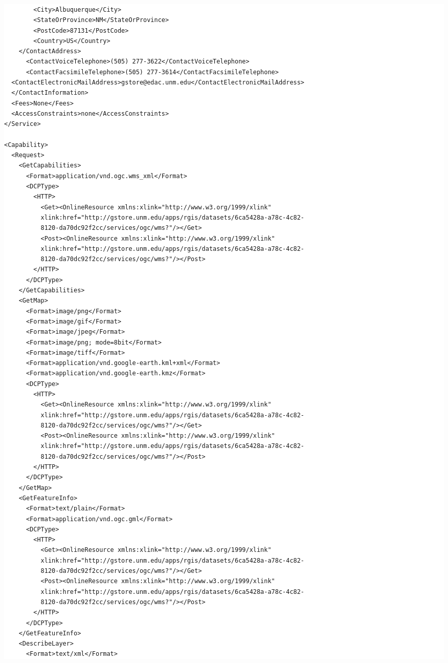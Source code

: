 ~~~~~~~~~~ {#sampleCapabilitiesResponse .xml .numberLines}
        <City>Albuquerque</City>
        <StateOrProvince>NM</StateOrProvince>
        <PostCode>87131</PostCode>
        <Country>US</Country>
    </ContactAddress>
      <ContactVoiceTelephone>(505) 277-3622</ContactVoiceTelephone>
      <ContactFacsimileTelephone>(505) 277-3614</ContactFacsimileTelephone>
  <ContactElectronicMailAddress>gstore@edac.unm.edu</ContactElectronicMailAddress>
  </ContactInformation>
  <Fees>None</Fees>
  <AccessConstraints>none</AccessConstraints>
</Service>

<Capability>
  <Request>
    <GetCapabilities>
      <Format>application/vnd.ogc.wms_xml</Format>
      <DCPType>
        <HTTP>
          <Get><OnlineResource xmlns:xlink="http://www.w3.org/1999/xlink" 
          xlink:href="http://gstore.unm.edu/apps/rgis/datasets/6ca5428a-a78c-4c82-
          8120-da70dc92f2cc/services/ogc/wms?"/></Get>
          <Post><OnlineResource xmlns:xlink="http://www.w3.org/1999/xlink" 
          xlink:href="http://gstore.unm.edu/apps/rgis/datasets/6ca5428a-a78c-4c82-
          8120-da70dc92f2cc/services/ogc/wms?"/></Post>
        </HTTP>
      </DCPType>
    </GetCapabilities>
    <GetMap>
      <Format>image/png</Format>
      <Format>image/gif</Format>
      <Format>image/jpeg</Format>
      <Format>image/png; mode=8bit</Format>
      <Format>image/tiff</Format>
      <Format>application/vnd.google-earth.kml+xml</Format>
      <Format>application/vnd.google-earth.kmz</Format>
      <DCPType>
        <HTTP>
          <Get><OnlineResource xmlns:xlink="http://www.w3.org/1999/xlink" 
          xlink:href="http://gstore.unm.edu/apps/rgis/datasets/6ca5428a-a78c-4c82-
          8120-da70dc92f2cc/services/ogc/wms?"/></Get>
          <Post><OnlineResource xmlns:xlink="http://www.w3.org/1999/xlink" 
          xlink:href="http://gstore.unm.edu/apps/rgis/datasets/6ca5428a-a78c-4c82-
          8120-da70dc92f2cc/services/ogc/wms?"/></Post>
        </HTTP>
      </DCPType>
    </GetMap>
    <GetFeatureInfo>
      <Format>text/plain</Format>
      <Format>application/vnd.ogc.gml</Format>
      <DCPType>
        <HTTP>
          <Get><OnlineResource xmlns:xlink="http://www.w3.org/1999/xlink" 
          xlink:href="http://gstore.unm.edu/apps/rgis/datasets/6ca5428a-a78c-4c82-
          8120-da70dc92f2cc/services/ogc/wms?"/></Get>
          <Post><OnlineResource xmlns:xlink="http://www.w3.org/1999/xlink" 
          xlink:href="http://gstore.unm.edu/apps/rgis/datasets/6ca5428a-a78c-4c82-
          8120-da70dc92f2cc/services/ogc/wms?"/></Post>
        </HTTP>
      </DCPType>
    </GetFeatureInfo>
    <DescribeLayer>
      <Format>text/xml</Format>
~~~~~~~~~~